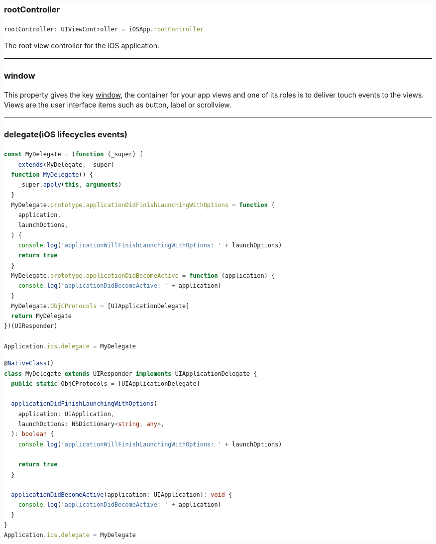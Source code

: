 
### rootController

```ts
rootController: UIViewController = iOSApp.rootController
```

The root view controller for the iOS application.

---

### window

This property gives the key [window](https://developer.apple.com/documentation/uikit/uiwindow), the container for your app views and one of its roles is to deliver touch events to the views. Views are the user interface items such as button, label or scrollview.

---

### delegate(iOS lifecycles events)

```js
const MyDelegate = (function (_super) {
  __extends(MyDelegate, _super)
  function MyDelegate() {
    _super.apply(this, arguments)
  }
  MyDelegate.prototype.applicationDidFinishLaunchingWithOptions = function (
    application,
    launchOptions,
  ) {
    console.log('applicationWillFinishLaunchingWithOptions: ' + launchOptions)
    return true
  }
  MyDelegate.prototype.applicationDidBecomeActive = function (application) {
    console.log('applicationDidBecomeActive: ' + application)
  }
  MyDelegate.ObjCProtocols = [UIApplicationDelegate]
  return MyDelegate
})(UIResponder)

Application.ios.delegate = MyDelegate
```

```ts
@NativeClass()
class MyDelegate extends UIResponder implements UIApplicationDelegate {
  public static ObjCProtocols = [UIApplicationDelegate]

  applicationDidFinishLaunchingWithOptions(
    application: UIApplication,
    launchOptions: NSDictionary<string, any>,
  ): boolean {
    console.log('applicationWillFinishLaunchingWithOptions: ' + launchOptions)

    return true
  }

  applicationDidBecomeActive(application: UIApplication): void {
    console.log('applicationDidBecomeActive: ' + application)
  }
}
Application.ios.delegate = MyDelegate
```
